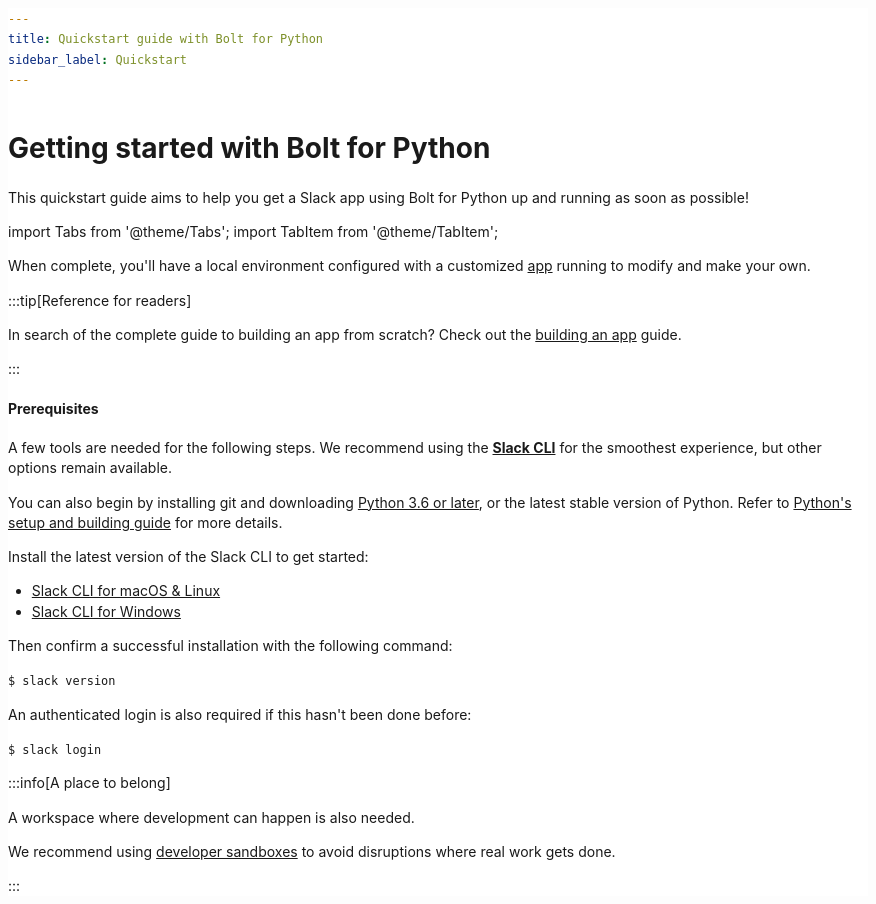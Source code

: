 ```yaml
---
title: Quickstart guide with Bolt for Python
sidebar_label: Quickstart
---
```


# Getting started with Bolt for Python

This quickstart guide aims to help you get a Slack app using Bolt for Python up and running as soon as possible!

import Tabs from '@theme/Tabs';
import TabItem from '@theme/TabItem';

When complete, you'll have a local environment configured with a customized [app](https://github.com/slack-samples/bolt-python-getting-started-app) running to modify and make your own.

:::tip[Reference for readers]

In search of the complete guide to building an app from scratch? Check out the [building an app](/bolt-python/building-an-app) guide.

:::

#### Prerequisites

A few tools are needed for the following steps. We recommend using the [**Slack CLI**](/slack-cli/) for the smoothest experience, but other options remain available. 

You can also begin by installing git and downloading [Python 3.6 or later](https://www.python.org/downloads/), or the latest stable version of Python. Refer to [Python's setup and building guide](https://devguide.python.org/getting-started/setup-building/) for more details.

Install the latest version of the Slack CLI to get started:

- [Slack CLI for macOS & Linux](/slack-cli/guides/installing-the-slack-cli-for-mac-and-linux)
- [Slack CLI for Windows](/slack-cli/guides/installing-the-slack-cli-for-windows)

Then confirm a successful installation with the following command:

```sh
$ slack version
```

An authenticated login is also required if this hasn't been done before:

```sh
$ slack login
```

:::info[A place to belong]

A workspace where development can happen is also needed.

We recommend using [developer sandboxes](/tools/developer-sandboxes) to avoid disruptions where real work gets done.

:::

